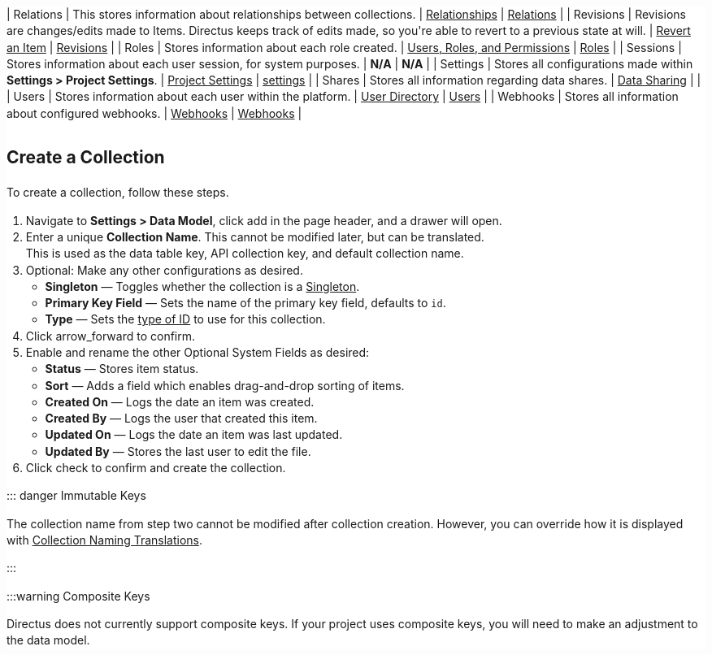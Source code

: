 | Relations         | This stores information about relationships between collections.                                                                     | [Relationships](/app/data-model/relationships)                                    | [Relations](/reference/system/relations)         |
| Revisions         | Revisions are changes/edits made to Items. Directus keeps track of edits made, so you're able to revert to a previous state at will. | [Revert an Item](/user-guide/content-module/content/items#revert-an-item)         | [Revisions](/reference/system/revisions)         |
| Roles             | Stores information about each role created.                                                                                          | [Users, Roles, and Permissions](/app/users-roles-permissions)                     | [Roles](/reference/system/roles)                 |
| Sessions          | Stores information about each user session, for system purposes.                                                                     | **N/A**                                                                           | **N/A**                                          |
| Settings          | Stores all configurations made within **Settings > Project Settings**.                                                               | [Project Settings](/user-guide/cloud/project-settings)                                         | [settings](/reference/system/settings)           |
| Shares            | Stores all information regarding data shares.                                                                                        | [Data Sharing](/user-guide/content-module/content/shares)                                               |                                                  |
| Users             | Stores information about each user within the platform.                                                                              | [User Directory](/user-guide/user-management/user-directory)                                             | [Users](/reference/system/relations)             |
| Webhooks          | Stores all information about configured webhooks.                                                                                    | [Webhooks](/app/webhooks)                                                         | [Webhooks](/reference/system/relations)          |

## Create a Collection

<video title="Create a Collection" autoplay playsinline muted loop controls>
	<source src="https://cdn.directus.io/docs/v9/configuration/data-model/collections/collections-20220805/create-a-collection-20220805A.mp4
" type="video/mp4" />
</video>

To create a collection, follow these steps.

1. Navigate to **Settings > Data Model**, click <span mi btn>add</span> in the page header, and a drawer will open.
2. Enter a unique **Collection Name**. This cannot be modified later, but can be translated.\
   This is used as the data table key, API collection key, and default collection name.
3. Optional: Make any other configurations as desired.
   - **Singleton** — Toggles whether the collection is a [Singleton](#collection-setup).
   - **Primary Key Field** — Sets the name of the primary key field, defaults to `id`.
   - **Type** — Sets the [type of ID](/app/data-model#keys-and-ids) to use for this collection.
4. Click <span mi btn>arrow_forward</span> to confirm.
5. Enable and rename the other Optional System Fields as desired:
   - **Status** — Stores item status.
   - **Sort** — Adds a field which enables drag-and-drop sorting of items.
   - **Created On** — Logs the date an item was created.
   - **Created By** — Logs the user that created this item.
   - **Updated On** — Logs the date an item was last updated.
   - **Updated By** — Stores the last user to edit the file.
6. Click <span mi btn>check</span> to confirm and create the collection.

::: danger Immutable Keys

The collection name from step two cannot be modified after collection creation. However, you can override how it is
displayed with [Collection Naming Translations](#collection-setup).

:::

:::warning Composite Keys

Directus does not currently support composite keys. If your project uses composite keys, you will need to make an
adjustment to the data model.
